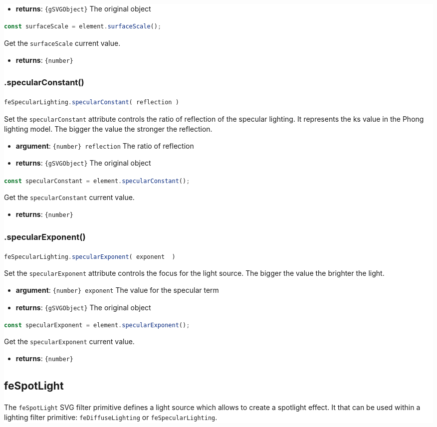 - **returns**: `{gSVGObject}` The original object


```js
const surfaceScale = element.surfaceScale();
```
Get the `surfaceScale` current value.

- **returns**: `{number}` 

### .specularConstant()


```js
feSpecularLighting.specularConstant( reflection )
```
Set the `specularConstant` attribute controls the ratio of reflection of the specular lighting. It represents the ks value in the Phong lighting model. The bigger the value the stronger the reflection.

- **argument**: `{number} reflection` The ratio of reflection

- **returns**: `{gSVGObject}` The original object


```js
const specularConstant = element.specularConstant();
```
Get the `specularConstant` current value.

- **returns**: `{number}` 

### .specularExponent()


```js
feSpecularLighting.specularExponent( exponent  )
```
Set the `specularExponent` attribute controls the focus for the light source. The bigger the value the brighter the light.

- **argument**: `{number} exponent` The value for the specular term

- **returns**: `{gSVGObject}` The original object


```js
const specularExponent = element.specularExponent();
```
Get the `specularExponent` current value.

- **returns**: `{number}` 

## feSpotLight

The `feSpotLight` SVG filter primitive defines a light source which allows to create a spotlight effect. It that can be used within a lighting filter primitive: `feDiffuseLighting` or `feSpecularLighting`.

 
